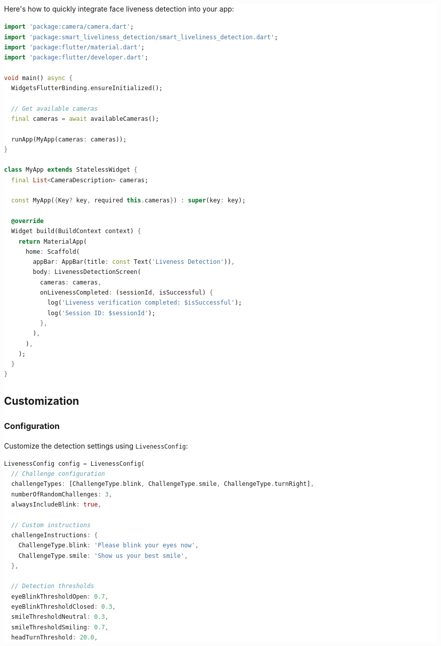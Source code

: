 Here's how to quickly integrate face liveness detection into your app:

```dart
import 'package:camera/camera.dart';
import 'package:smart_liveliness_detection/smart_liveliness_detection.dart';
import 'package:flutter/material.dart';
import 'package:flutter/developer.dart';

void main() async {
  WidgetsFlutterBinding.ensureInitialized();

  // Get available cameras
  final cameras = await availableCameras();

  runApp(MyApp(cameras: cameras));
}

class MyApp extends StatelessWidget {
  final List<CameraDescription> cameras;

  const MyApp({Key? key, required this.cameras}) : super(key: key);

  @override
  Widget build(BuildContext context) {
    return MaterialApp(
      home: Scaffold(
        appBar: AppBar(title: const Text('Liveness Detection')),
        body: LivenessDetectionScreen(
          cameras: cameras,
          onLivenessCompleted: (sessionId, isSuccessful) {
            log('Liveness verification completed: $isSuccessful');
            log('Session ID: $sessionId');
          },
        ),
      ),
    );
  }
}
```

## Customization

### Configuration

Customize the detection settings using `LivenessConfig`:

```dart
LivenessConfig config = LivenessConfig(
  // Challenge configuration
  challengeTypes: [ChallengeType.blink, ChallengeType.smile, ChallengeType.turnRight],
  numberOfRandomChallenges: 3,
  alwaysIncludeBlink: true,

  // Custom instructions
  challengeInstructions: {
    ChallengeType.blink: 'Please blink your eyes now',
    ChallengeType.smile: 'Show us your best smile',
  },

  // Detection thresholds
  eyeBlinkThresholdOpen: 0.7,
  eyeBlinkThresholdClosed: 0.3,
  smileThresholdNeutral: 0.3,
  smileThresholdSmiling: 0.7,
  headTurnThreshold: 20.0,
```